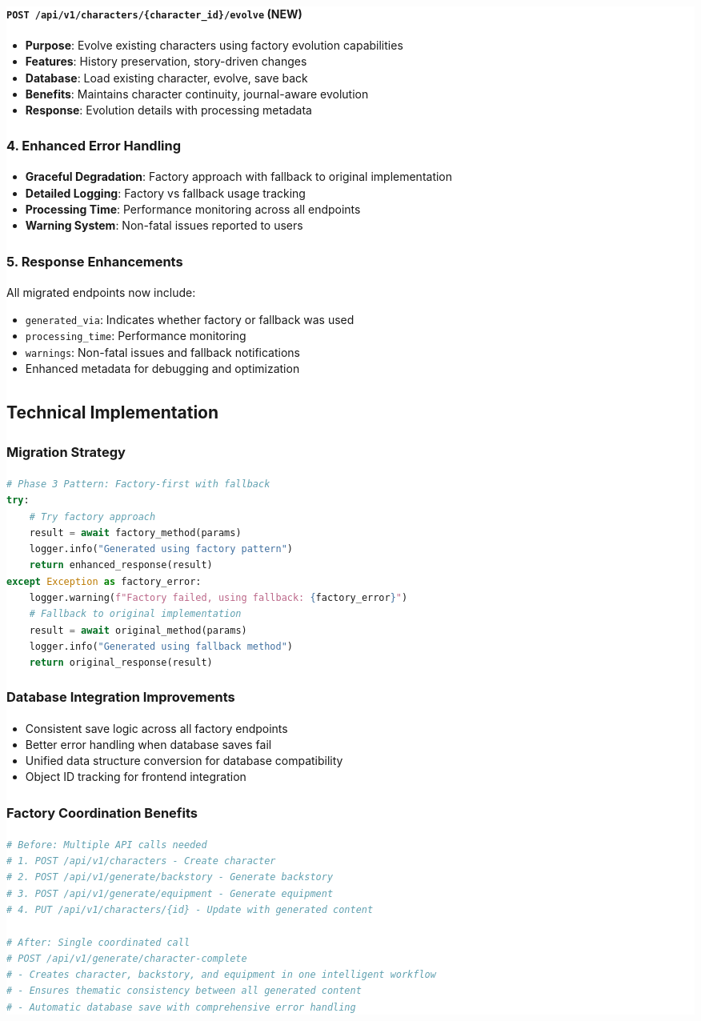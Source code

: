#### `POST /api/v1/characters/{character_id}/evolve` (NEW)
- **Purpose**: Evolve existing characters using factory evolution capabilities
- **Features**: History preservation, story-driven changes
- **Database**: Load existing character, evolve, save back
- **Benefits**: Maintains character continuity, journal-aware evolution
- **Response**: Evolution details with processing metadata

### 4. Enhanced Error Handling
- **Graceful Degradation**: Factory approach with fallback to original implementation
- **Detailed Logging**: Factory vs fallback usage tracking
- **Processing Time**: Performance monitoring across all endpoints
- **Warning System**: Non-fatal issues reported to users

### 5. Response Enhancements
All migrated endpoints now include:
- `generated_via`: Indicates whether factory or fallback was used
- `processing_time`: Performance monitoring
- `warnings`: Non-fatal issues and fallback notifications
- Enhanced metadata for debugging and optimization

## Technical Implementation

### Migration Strategy
```python
# Phase 3 Pattern: Factory-first with fallback
try:
    # Try factory approach
    result = await factory_method(params)
    logger.info("Generated using factory pattern")
    return enhanced_response(result)
except Exception as factory_error:
    logger.warning(f"Factory failed, using fallback: {factory_error}")
    # Fallback to original implementation
    result = await original_method(params) 
    logger.info("Generated using fallback method")
    return original_response(result)
```

### Database Integration Improvements
- Consistent save logic across all factory endpoints
- Better error handling when database saves fail
- Unified data structure conversion for database compatibility
- Object ID tracking for frontend integration

### Factory Coordination Benefits
```python
# Before: Multiple API calls needed
# 1. POST /api/v1/characters - Create character
# 2. POST /api/v1/generate/backstory - Generate backstory
# 3. POST /api/v1/generate/equipment - Generate equipment
# 4. PUT /api/v1/characters/{id} - Update with generated content

# After: Single coordinated call
# POST /api/v1/generate/character-complete
# - Creates character, backstory, and equipment in one intelligent workflow
# - Ensures thematic consistency between all generated content
# - Automatic database save with comprehensive error handling
```
